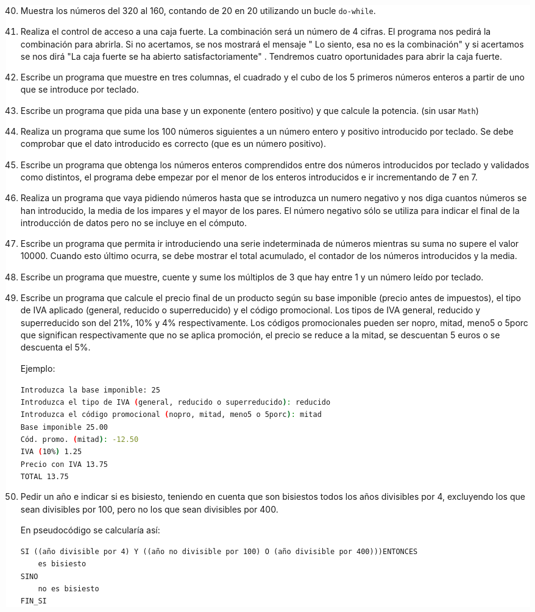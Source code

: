 40. Muestra los números del 320 al 160, contando de 20 en 20 utilizando un bucle `do-while`.

41. Realiza el control de acceso a una caja fuerte. La combinación será un número de 4 cifras. El programa nos pedirá la combinación para abrirla. Si no acertamos, se nos mostrará el mensaje " Lo siento, esa no es la combinación" y si acertamos se nos dirá "La caja fuerte se ha abierto satisfactoriamente" . Tendremos cuatro oportunidades para abrir la caja fuerte.

42. Escribe un programa que muestre en tres columnas, el cuadrado y el cubo de los 5 primeros números enteros a partir de uno que se introduce por teclado.

43. Escribe un programa que pida una base y un exponente (entero positivo) y que calcule la potencia. (sin usar `Math`)

44. Realiza un programa que sume los 100 números siguientes a un número entero y positivo introducido por teclado. Se debe comprobar que el dato introducido es correcto (que es un número positivo).

45. Escribe un programa que obtenga los números enteros comprendidos entre dos números introducidos por teclado y validados como distintos, el programa debe empezar por el menor de los enteros introducidos e ir incrementando de 7 en 7.

46. Realiza un programa que vaya pidiendo números hasta que se introduzca un numero negativo y nos diga cuantos números se han introducido, la media de los impares y el mayor de los pares. El número negativo sólo se utiliza para indicar el final de la introducción de datos pero no se incluye en el cómputo.

47. Escribe un programa que permita ir introduciendo una serie indeterminada de números mientras su suma no supere el valor 10000. Cuando esto último ocurra, se debe mostrar el total acumulado, el contador de los números introducidos y la media.

48. Escribe un programa que muestre, cuente y sume los múltiplos de 3 que hay entre 1 y un número leído por teclado.

49. Escribe un programa que calcule el precio final de un producto según su base imponible (precio antes de impuestos), el tipo de IVA aplicado (general, reducido o superreducido) y el código promocional. Los tipos de IVA general, reducido y superreducido son del 21%, 10% y 4% respectivamente. Los códigos promocionales pueden ser nopro, mitad, meno5 o 5porc que significan respectivamente que no se aplica promoción, el precio se reduce a la mitad, se descuentan 5 euros o se descuenta el 5%.

    Ejemplo:

    ```sh
    Introduzca la base imponible: 25
    Introduzca el tipo de IVA (general, reducido o superreducido): reducido
    Introduzca el código promocional (nopro, mitad, meno5 o 5porc): mitad
    Base imponible 25.00
    Cód. promo. (mitad): -12.50
    IVA (10%) 1.25
    Precio con IVA 13.75
    TOTAL 13.75
    ```

50. Pedir un año e indicar si es bisiesto, teniendo en cuenta que son bisiestos todos los años divisibles por 4, excluyendo los que sean divisibles por 100, pero no los que sean divisibles por 400.

    En pseudocódigo se calcularía así:

    ```pseudocode
    SI ((año divisible por 4) Y ((año no divisible por 100) O (año divisible por 400)))ENTONCES
    	es bisiesto
    SINO
    	no es bisiesto
    FIN_SI
    ```
